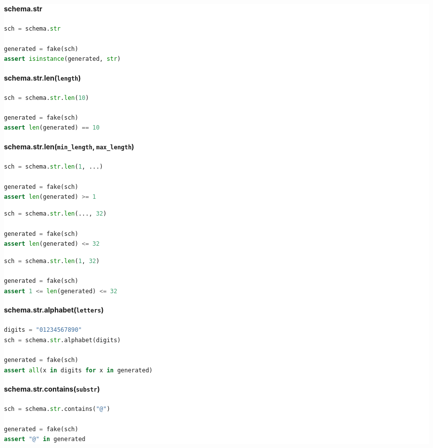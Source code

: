 #### schema.str

```python
sch = schema.str

generated = fake(sch)
assert isinstance(generated, str)
```

#### schema.str.len(`length`)

```python
sch = schema.str.len(10)

generated = fake(sch)
assert len(generated) == 10
```

#### schema.str.len(`min_length`, `max_length`)

```python
sch = schema.str.len(1, ...)

generated = fake(sch)
assert len(generated) >= 1
```

```python
sch = schema.str.len(..., 32)

generated = fake(sch)
assert len(generated) <= 32
```

```python
sch = schema.str.len(1, 32)

generated = fake(sch)
assert 1 <= len(generated) <= 32
```

#### schema.str.alphabet(`letters`)

```python
digits = "01234567890"
sch = schema.str.alphabet(digits)

generated = fake(sch)
assert all(x in digits for x in generated)
```

#### schema.str.contains(`substr`)

```python
sch = schema.str.contains("@")

generated = fake(sch)
assert "@" in generated
```
